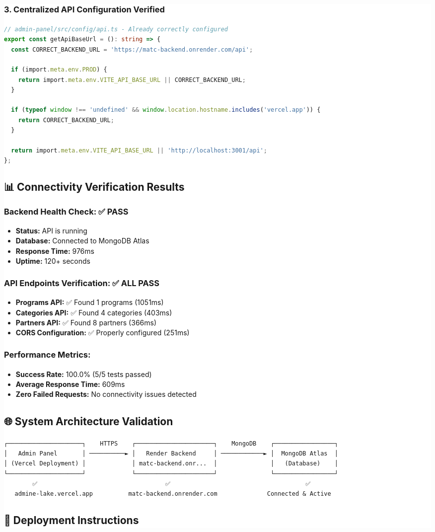 ### **3. Centralized API Configuration Verified**
```typescript
// admin-panel/src/config/api.ts - Already correctly configured
export const getApiBaseUrl = (): string => {
  const CORRECT_BACKEND_URL = 'https://matc-backend.onrender.com/api';
  
  if (import.meta.env.PROD) {
    return import.meta.env.VITE_API_BASE_URL || CORRECT_BACKEND_URL;
  }
  
  if (typeof window !== 'undefined' && window.location.hostname.includes('vercel.app')) {
    return CORRECT_BACKEND_URL;
  }
  
  return import.meta.env.VITE_API_BASE_URL || 'http://localhost:3001/api';
};
```

## 📊 Connectivity Verification Results

### **Backend Health Check:** ✅ PASS
- **Status:** API is running
- **Database:** Connected to MongoDB Atlas
- **Response Time:** 976ms
- **Uptime:** 120+ seconds

### **API Endpoints Verification:** ✅ ALL PASS
- **Programs API:** ✅ Found 1 programs (1051ms)
- **Categories API:** ✅ Found 4 categories (403ms)
- **Partners API:** ✅ Found 8 partners (366ms)
- **CORS Configuration:** ✅ Properly configured (251ms)

### **Performance Metrics:**
- **Success Rate:** 100.0% (5/5 tests passed)
- **Average Response Time:** 609ms
- **Zero Failed Requests:** No connectivity issues detected

## 🌐 System Architecture Validation

```
┌─────────────────────┐    HTTPS    ┌──────────────────────┐    MongoDB    ┌─────────────────┐
│   Admin Panel       │ ──────────► │   Render Backend     │ ────────────► │  MongoDB Atlas  │
│ (Vercel Deployment) │             │ matc-backend.onr...  │               │   (Database)    │
└─────────────────────┘             └──────────────────────┘               └─────────────────┘
        ✅                                    ✅                                      ✅
   admine-lake.vercel.app          matc-backend.onrender.com              Connected & Active
```

## 🚀 Deployment Instructions
